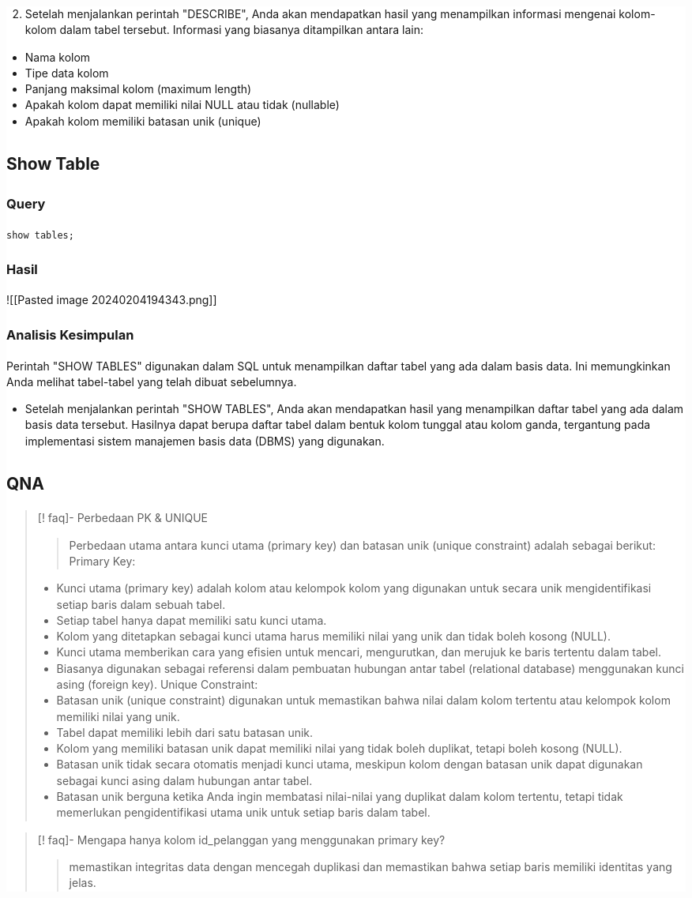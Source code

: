 2. Setelah menjalankan perintah "DESCRIBE", Anda akan mendapatkan hasil yang menampilkan informasi mengenai kolom-kolom dalam tabel tersebut. Informasi yang biasanya ditampilkan antara lain:
- Nama kolom
- Tipe data kolom 
- Panjang maksimal kolom (maximum length)
- Apakah kolom dapat memiliki nilai NULL atau tidak (nullable)
- Apakah kolom memiliki batasan unik (unique)
## Show Table
### Query
```
show tables;
```
### Hasil
![[Pasted image 20240204194343.png]]
### Analisis Kesimpulan
Perintah "SHOW TABLES" digunakan dalam SQL untuk menampilkan daftar tabel yang ada dalam basis data. Ini memungkinkan Anda melihat tabel-tabel yang telah dibuat sebelumnya.
- Setelah menjalankan perintah "SHOW TABLES", Anda akan mendapatkan hasil yang menampilkan daftar tabel yang ada dalam basis data tersebut. Hasilnya dapat berupa daftar tabel dalam bentuk kolom tunggal atau kolom ganda, tergantung pada implementasi sistem manajemen basis data (DBMS) yang digunakan.
## QNA
> [! faq]- Perbedaan PK & UNIQUE
> >Perbedaan utama antara kunci utama (primary key) dan batasan unik (unique constraint) adalah sebagai berikut:
Primary Key:
>-  Kunci utama (primary key) adalah kolom atau kelompok kolom yang digunakan untuk secara unik mengidentifikasi setiap baris dalam sebuah tabel.
>- Setiap tabel hanya dapat memiliki satu kunci utama.
>- Kolom yang ditetapkan sebagai kunci utama harus memiliki nilai yang unik dan tidak boleh kosong (NULL).
>- Kunci utama memberikan cara yang efisien untuk mencari, mengurutkan, dan merujuk ke baris tertentu dalam tabel.
>- Biasanya digunakan sebagai referensi dalam pembuatan hubungan antar tabel (relational database) menggunakan kunci asing (foreign key).
Unique Constraint:
>- Batasan unik (unique constraint) digunakan untuk memastikan bahwa nilai dalam kolom tertentu atau kelompok kolom memiliki nilai yang unik.
>- Tabel dapat memiliki lebih dari satu batasan unik.
>- Kolom yang memiliki batasan unik dapat memiliki nilai yang tidak boleh duplikat, tetapi boleh kosong (NULL).
>- Batasan unik tidak secara otomatis menjadi kunci utama, meskipun kolom dengan batasan unik dapat digunakan sebagai kunci asing dalam hubungan antar tabel.
>- Batasan unik berguna ketika Anda ingin membatasi nilai-nilai yang duplikat dalam kolom tertentu, tetapi tidak memerlukan pengidentifikasi utama unik untuk setiap baris dalam tabel.

>[! faq]- Mengapa hanya kolom id_pelanggan yang menggunakan primary key?
>> memastikan integritas data dengan mencegah duplikasi dan memastikan bahwa setiap baris memiliki identitas yang jelas.

